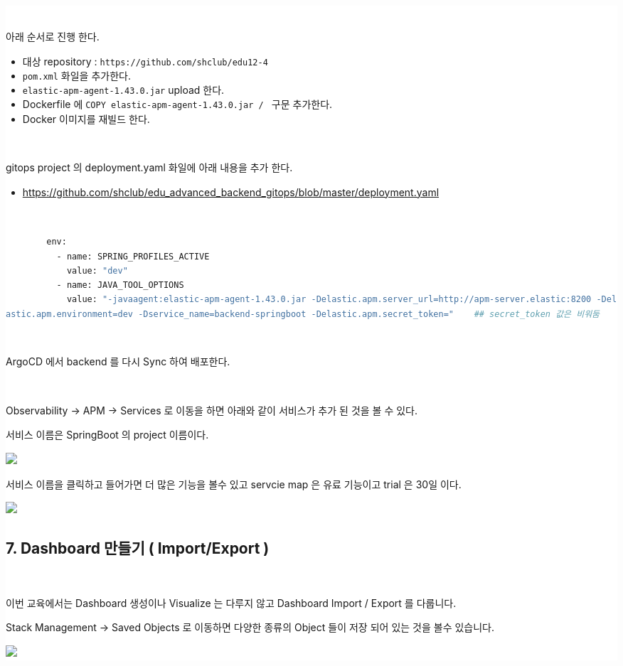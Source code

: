 <br/>

아래 순서로 진행 한다.        
- 대상 repository : `https://github.com/shclub/edu12-4`
- `pom.xml` 화일을 추가한다.  
- `elastic-apm-agent-1.43.0.jar` upload 한다.
- Dockerfile 에 `COPY elastic-apm-agent-1.43.0.jar / ` 구문 추가한다.
- Docker 이미지를 재빌드 한다.      

<br/>

gitops project 의 deployment.yaml 화일에 아래 내용을 추가 한다.    
- https://github.com/shclub/edu_advanced_backend_gitops/blob/master/deployment.yaml  

<br/>

```bash
        env:
          - name: SPRING_PROFILES_ACTIVE
            value: "dev"
          - name: JAVA_TOOL_OPTIONS 
            value: "-javaagent:elastic-apm-agent-1.43.0.jar -Delastic.apm.server_url=http://apm-server.elastic:8200 -Delastic.apm.environment=dev -Dservice_name=backend-springboot -Delastic.apm.secret_token="    ## secret_token 값은 비워둠
```  

<br/>

ArgoCD 에서 backend 를 다시 Sync 하여 배포한다.  

<br/>

Observability -> APM -> Services 로 이동을 하면 아래와 같이 서비스가 추가 된 것을 볼 수 있다.    

서비스 이름은 SpringBoot 의 project 이름이다. 

<img src="./assets/elastic_k8s_apm_8.png" style="width: 80%; height: auto;"/>  

<br/>

서비스 이름을 클릭하고 들어가면 더 많은 기능을 볼수 있고 servcie map 은 유료 기능이고 trial 은 30일 이다.  

<img src="./assets/elastic_k8s_apm_9.png" style="width: 80%; height: auto;"/>  

<br/>


## 7. Dashboard 만들기 ( Import/Export )  

<br/>

이번 교육에서는 Dashboard 생성이나 Visualize 는 다루지 않고 Dashboard Import / Export 를 다룹니다.    

Stack Management -> Saved Objects 로 이동하면 다양한 종류의 Object 들이 저장 되어 있는 것을 볼수 있습니다.

<img src="./assets/elastic_saveobject_1.png" style="width: 80%; height: auto;"/>  

<br/>
